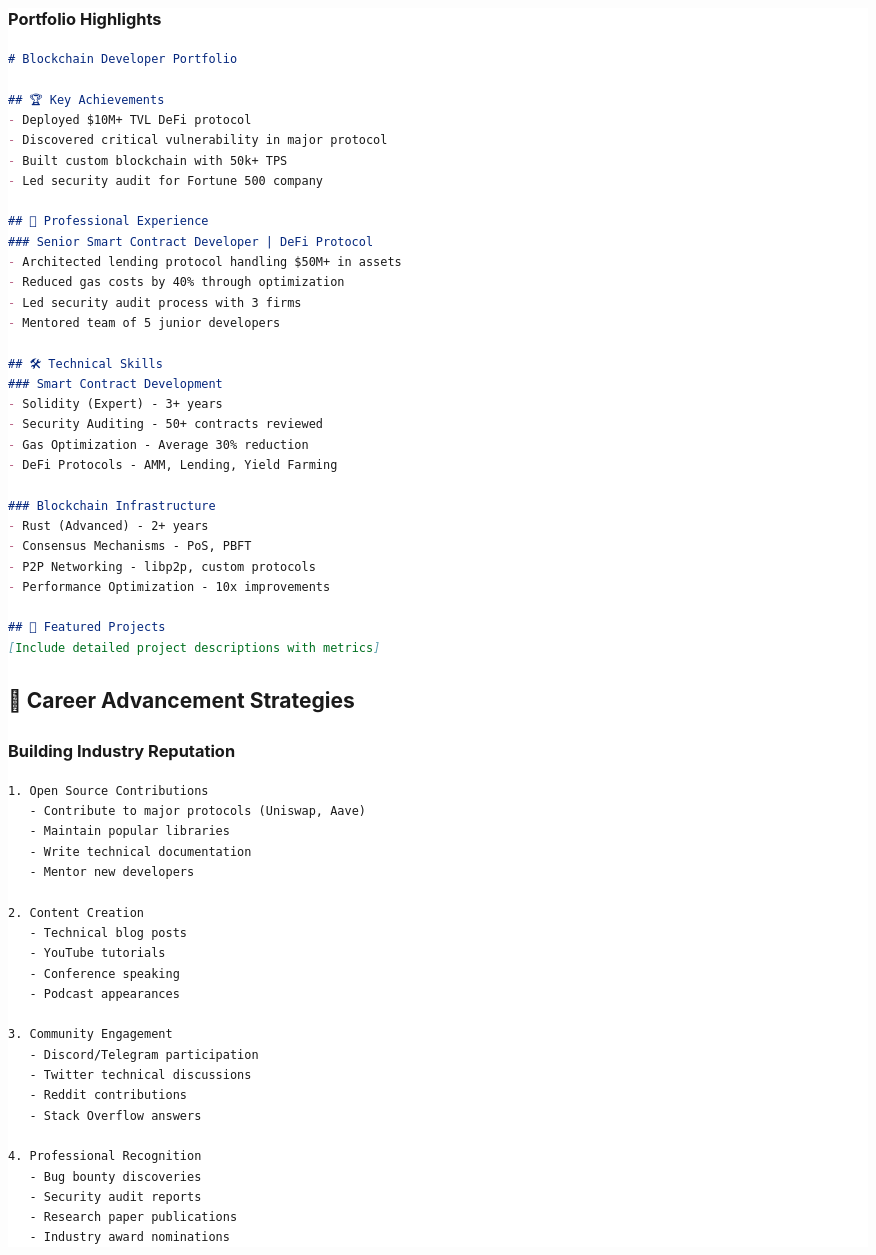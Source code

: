 ### Portfolio Highlights
```markdown
# Blockchain Developer Portfolio

## 🏆 Key Achievements
- Deployed $10M+ TVL DeFi protocol
- Discovered critical vulnerability in major protocol
- Built custom blockchain with 50k+ TPS
- Led security audit for Fortune 500 company

## 💼 Professional Experience
### Senior Smart Contract Developer | DeFi Protocol
- Architected lending protocol handling $50M+ in assets
- Reduced gas costs by 40% through optimization
- Led security audit process with 3 firms
- Mentored team of 5 junior developers

## 🛠️ Technical Skills
### Smart Contract Development
- Solidity (Expert) - 3+ years
- Security Auditing - 50+ contracts reviewed
- Gas Optimization - Average 30% reduction
- DeFi Protocols - AMM, Lending, Yield Farming

### Blockchain Infrastructure
- Rust (Advanced) - 2+ years
- Consensus Mechanisms - PoS, PBFT
- P2P Networking - libp2p, custom protocols
- Performance Optimization - 10x improvements

## 🚀 Featured Projects
[Include detailed project descriptions with metrics]
```

## 🌟 Career Advancement Strategies

### Building Industry Reputation
```
1. Open Source Contributions
   - Contribute to major protocols (Uniswap, Aave)
   - Maintain popular libraries
   - Write technical documentation
   - Mentor new developers

2. Content Creation
   - Technical blog posts
   - YouTube tutorials
   - Conference speaking
   - Podcast appearances

3. Community Engagement
   - Discord/Telegram participation
   - Twitter technical discussions
   - Reddit contributions
   - Stack Overflow answers

4. Professional Recognition
   - Bug bounty discoveries
   - Security audit reports
   - Research paper publications
   - Industry award nominations
```

